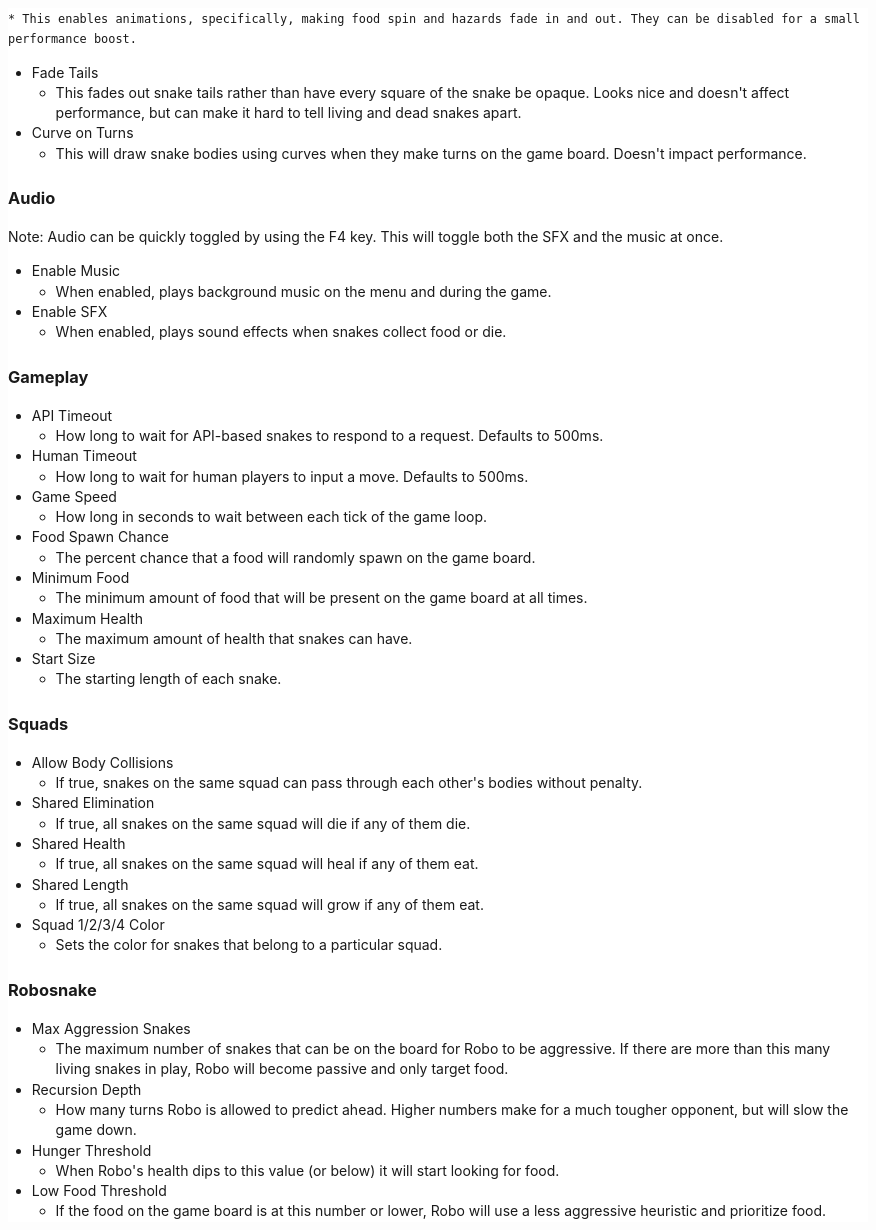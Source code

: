 	* This enables animations, specifically, making food spin and hazards fade in and out. They can be disabled for a small performance boost.
* Fade Tails
	* This fades out snake tails rather than have every square of the snake be opaque. Looks nice and doesn't affect performance, but can make it hard to tell living and dead snakes apart.
* Curve on Turns
	* This will draw snake bodies using curves when they make turns on the game board. Doesn't impact performance.

### Audio
Note: Audio can be quickly toggled by using the F4 key. This will toggle both the SFX and the music at once.
* Enable Music
	* When enabled, plays background music on the menu and during the game.
* Enable SFX
	* When enabled, plays sound effects when snakes collect food or die.

### Gameplay
* API Timeout
	* How long to wait for API-based snakes to respond to a request. Defaults to 500ms.
* Human Timeout
	* How long to wait for human players to input a move. Defaults to 500ms.
* Game Speed
	* How long in seconds to wait between each tick of the game loop.
* Food Spawn Chance
	* The percent chance that a food will randomly spawn on the game board.
* Minimum Food
	* The minimum amount of food that will be present on the game board at all times.
* Maximum Health
	* The maximum amount of health that snakes can have.  
* Start Size
	* The starting length of each snake.

### Squads
* Allow Body Collisions
	* If true, snakes on the same squad can pass through each other's bodies without penalty.
* Shared Elimination
	* If true, all snakes on the same squad will die if any of them die.
* Shared Health
	* If true, all snakes on the same squad will heal if any of them eat.
* Shared Length
	* If true, all snakes on the same squad will grow if any of them eat.
* Squad 1/2/3/4 Color
	* Sets the color for snakes that belong to a particular squad.

### Robosnake
* Max Aggression Snakes
	* The maximum number of snakes that can be on the board for Robo to be aggressive. If there are more than this many living snakes in play, Robo will become passive and only target food.
* Recursion Depth
	* How many turns Robo is allowed to predict ahead. Higher numbers make for a much tougher opponent, but will slow the game down.
* Hunger Threshold
   * When Robo's health dips to this value (or below) it will start looking for food.
* Low Food Threshold
   * If the food on the game board is at this number or lower, Robo will use a less aggressive heuristic and prioritize food.

